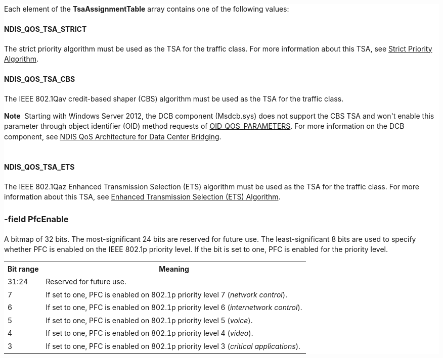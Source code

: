Each element of the <b>TsaAssignmentTable</b> array contains one of the following values:





#### NDIS_QOS_TSA_STRICT

The strict priority algorithm must be used as the TSA for the traffic class. For more information about this TSA, see <a href="https://msdn.microsoft.com/7C7A34CA-673C-4EFC-970D-08458AA83EAD">Strict Priority Algorithm</a>.



#### NDIS_QOS_TSA_CBS

The IEEE 802.1Qav credit-based shaper (CBS) algorithm must be used as the TSA for the traffic class.

<div class="alert"><b>Note</b>  Starting with Windows Server 2012, the DCB component (Msdcb.sys) does not support the CBS TSA and won't enable this parameter through object identifier (OID) method requests of <a href="https://msdn.microsoft.com/library/windows/hardware/hh451835">OID_QOS_PARAMETERS</a>. For more information on the DCB component, see <a href="https://msdn.microsoft.com/ECB156D8-ECD5-49DE-BC75-6562B90F6056">NDIS QoS Architecture for Data Center Bridging</a>.</div>
<div> </div>


#### NDIS_QOS_TSA_ETS

The IEEE 802.1Qaz Enhanced Transmission Selection (ETS) algorithm must be used as the TSA for the traffic class. For more information about this TSA, see <a href="https://msdn.microsoft.com/952ECB1E-96AD-4717-8E49-68558E7E9AD4">Enhanced Transmission Selection (ETS) Algorithm</a>.


### -field PfcEnable

A bitmap of 32 bits. The most-significant 24 bits are reserved for future use. The least-significant 8 bits are used to specify whether PFC
is enabled on the IEEE 802.1p priority level. If the bit is set to one, PFC is enabled for the priority level.

<table>
<tr>
<th>Bit range</th>
<th>Meaning</th>
</tr>
<tr>
<td>31:24</td>
<td>Reserved for future use.</td>
</tr>
<tr>
<td>7</td>
<td>If set to one, PFC is enabled on 802.1p priority level 7 (<i>network control</i>).</td>
</tr>
<tr>
<td>6</td>
<td>If set to one, PFC is enabled on 802.1p priority level 6 (<i>internetwork control</i>).</td>
</tr>
<tr>
<td>5</td>
<td>If set to one, PFC is enabled on 802.1p priority level 5 (<i>voice</i>).</td>
</tr>
<tr>
<td>4</td>
<td>If set to one, PFC is enabled on 802.1p priority level 4 (<i>video</i>).</td>
</tr>
<tr>
<td>3</td>
<td>If set to one, PFC is enabled on 802.1p priority level 3 (<i>critical applications</i>).</td>
</tr>